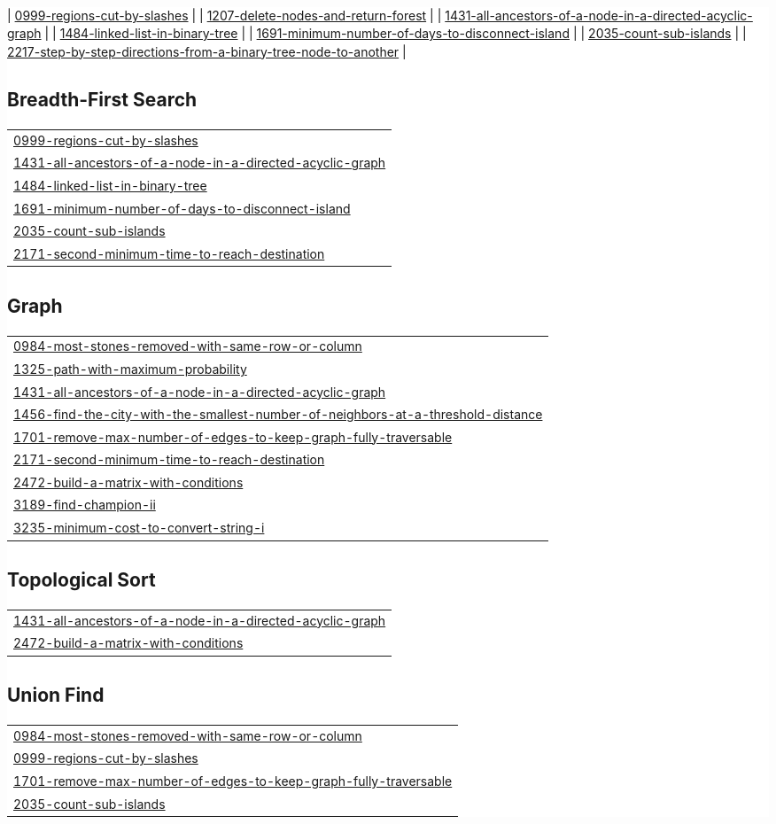 | [0999-regions-cut-by-slashes](https://github.com/hithamalbasheir/LeetCode/tree/master/0999-regions-cut-by-slashes) |
| [1207-delete-nodes-and-return-forest](https://github.com/hithamalbasheir/LeetCode/tree/master/1207-delete-nodes-and-return-forest) |
| [1431-all-ancestors-of-a-node-in-a-directed-acyclic-graph](https://github.com/hithamalbasheir/LeetCode/tree/master/1431-all-ancestors-of-a-node-in-a-directed-acyclic-graph) |
| [1484-linked-list-in-binary-tree](https://github.com/hithamalbasheir/LeetCode/tree/master/1484-linked-list-in-binary-tree) |
| [1691-minimum-number-of-days-to-disconnect-island](https://github.com/hithamalbasheir/LeetCode/tree/master/1691-minimum-number-of-days-to-disconnect-island) |
| [2035-count-sub-islands](https://github.com/hithamalbasheir/LeetCode/tree/master/2035-count-sub-islands) |
| [2217-step-by-step-directions-from-a-binary-tree-node-to-another](https://github.com/hithamalbasheir/LeetCode/tree/master/2217-step-by-step-directions-from-a-binary-tree-node-to-another) |
## Breadth-First Search
|  |
| ------- |
| [0999-regions-cut-by-slashes](https://github.com/hithamalbasheir/LeetCode/tree/master/0999-regions-cut-by-slashes) |
| [1431-all-ancestors-of-a-node-in-a-directed-acyclic-graph](https://github.com/hithamalbasheir/LeetCode/tree/master/1431-all-ancestors-of-a-node-in-a-directed-acyclic-graph) |
| [1484-linked-list-in-binary-tree](https://github.com/hithamalbasheir/LeetCode/tree/master/1484-linked-list-in-binary-tree) |
| [1691-minimum-number-of-days-to-disconnect-island](https://github.com/hithamalbasheir/LeetCode/tree/master/1691-minimum-number-of-days-to-disconnect-island) |
| [2035-count-sub-islands](https://github.com/hithamalbasheir/LeetCode/tree/master/2035-count-sub-islands) |
| [2171-second-minimum-time-to-reach-destination](https://github.com/hithamalbasheir/LeetCode/tree/master/2171-second-minimum-time-to-reach-destination) |
## Graph
|  |
| ------- |
| [0984-most-stones-removed-with-same-row-or-column](https://github.com/hithamalbasheir/LeetCode/tree/master/0984-most-stones-removed-with-same-row-or-column) |
| [1325-path-with-maximum-probability](https://github.com/hithamalbasheir/LeetCode/tree/master/1325-path-with-maximum-probability) |
| [1431-all-ancestors-of-a-node-in-a-directed-acyclic-graph](https://github.com/hithamalbasheir/LeetCode/tree/master/1431-all-ancestors-of-a-node-in-a-directed-acyclic-graph) |
| [1456-find-the-city-with-the-smallest-number-of-neighbors-at-a-threshold-distance](https://github.com/hithamalbasheir/LeetCode/tree/master/1456-find-the-city-with-the-smallest-number-of-neighbors-at-a-threshold-distance) |
| [1701-remove-max-number-of-edges-to-keep-graph-fully-traversable](https://github.com/hithamalbasheir/LeetCode/tree/master/1701-remove-max-number-of-edges-to-keep-graph-fully-traversable) |
| [2171-second-minimum-time-to-reach-destination](https://github.com/hithamalbasheir/LeetCode/tree/master/2171-second-minimum-time-to-reach-destination) |
| [2472-build-a-matrix-with-conditions](https://github.com/hithamalbasheir/LeetCode/tree/master/2472-build-a-matrix-with-conditions) |
| [3189-find-champion-ii](https://github.com/hithamalbasheir/LeetCode/tree/master/3189-find-champion-ii) |
| [3235-minimum-cost-to-convert-string-i](https://github.com/hithamalbasheir/LeetCode/tree/master/3235-minimum-cost-to-convert-string-i) |
## Topological Sort
|  |
| ------- |
| [1431-all-ancestors-of-a-node-in-a-directed-acyclic-graph](https://github.com/hithamalbasheir/LeetCode/tree/master/1431-all-ancestors-of-a-node-in-a-directed-acyclic-graph) |
| [2472-build-a-matrix-with-conditions](https://github.com/hithamalbasheir/LeetCode/tree/master/2472-build-a-matrix-with-conditions) |
## Union Find
|  |
| ------- |
| [0984-most-stones-removed-with-same-row-or-column](https://github.com/hithamalbasheir/LeetCode/tree/master/0984-most-stones-removed-with-same-row-or-column) |
| [0999-regions-cut-by-slashes](https://github.com/hithamalbasheir/LeetCode/tree/master/0999-regions-cut-by-slashes) |
| [1701-remove-max-number-of-edges-to-keep-graph-fully-traversable](https://github.com/hithamalbasheir/LeetCode/tree/master/1701-remove-max-number-of-edges-to-keep-graph-fully-traversable) |
| [2035-count-sub-islands](https://github.com/hithamalbasheir/LeetCode/tree/master/2035-count-sub-islands) |